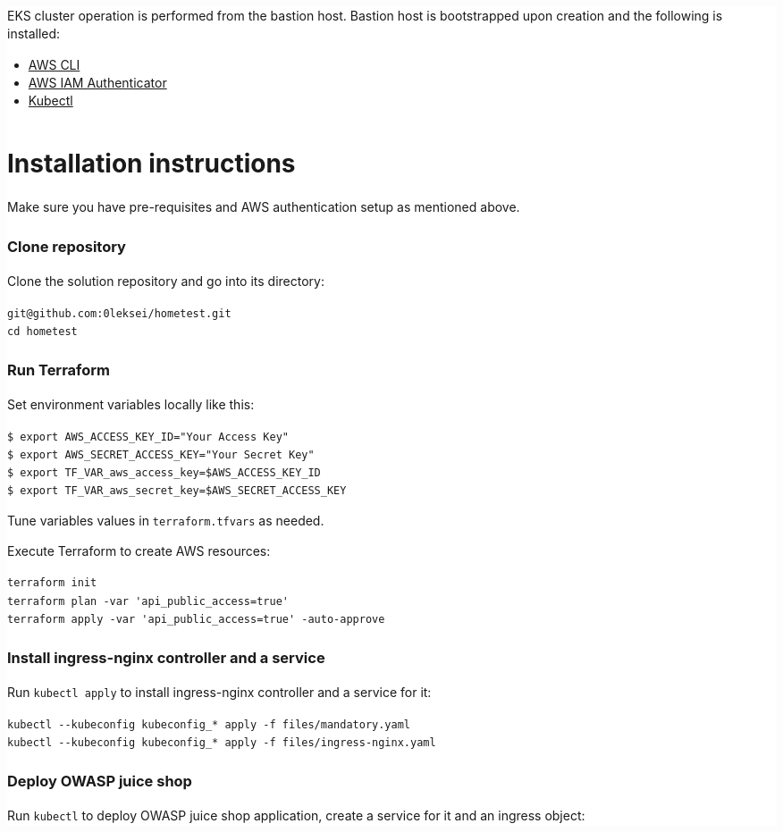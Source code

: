 EKS cluster operation is performed from the bastion host. Bastion host is bootstrapped upon creation and the following is installed:

- [AWS CLI](https://docs.aws.amazon.com/cli/latest/userguide/cli-chap-install.html)
- [AWS IAM Authenticator](https://docs.aws.amazon.com/eks/latest/userguide/install-aws-iam-authenticator.html)
- [Kubectl](https://kubernetes.io/docs/tasks/tools/install-kubectl/#install-kubectl)

# Installation instructions

Make sure you have pre-requisites and AWS authentication setup as mentioned above. 

### Clone repository

Clone the solution repository and go into its directory:

```
git@github.com:0leksei/hometest.git
cd hometest
```

### Run Terraform

Set environment variables locally like this:

```
$ export AWS_ACCESS_KEY_ID="Your Access Key"
$ export AWS_SECRET_ACCESS_KEY="Your Secret Key"
$ export TF_VAR_aws_access_key=$AWS_ACCESS_KEY_ID
$ export TF_VAR_aws_secret_key=$AWS_SECRET_ACCESS_KEY
```

Tune variables values in `terraform.tfvars` as needed.

Execute Terraform to create AWS resources:

```
terraform init
terraform plan -var 'api_public_access=true'
terraform apply -var 'api_public_access=true' -auto-approve
```

### Install ingress-nginx controller and a service

Run `kubectl apply` to install ingress-nginx controller and a service for it:

```
kubectl --kubeconfig kubeconfig_* apply -f files/mandatory.yaml
kubectl --kubeconfig kubeconfig_* apply -f files/ingress-nginx.yaml
```

### Deploy OWASP juice shop

Run `kubectl` to deploy OWASP juice shop application, create a service for it and an ingress object:
